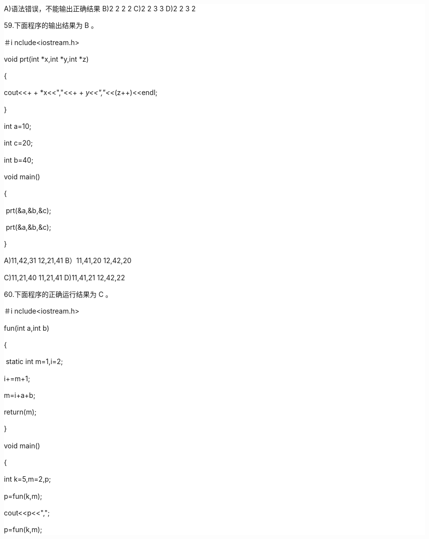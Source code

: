 A)语法错误，不能输出正确结果   B)2 2 2 2  C)2 2 3 3  D)2 2 3 2

 

59.下面程序的输出结果为   B    。

＃i nclude<iostream.h>

void prt(int *x,int *y,int *z)

{

cout<<+ + *x<<","<<+ + *y<<","<<*(z++)<<endl;

}

int a=10;

int c=20;

int b=40;

void main()

{

​    prt(&a,&b,&c);

​    prt(&a,&b,&c);

}

A)11,42,31   12,21,41    B）11,41,20   12,42,20

C)11,21,40   11,21,41   D)11,41,21    12,42,22

 

60.下面程序的正确运行结果为   C    。

＃i nclude<iostream.h>

fun(int a,int b)

{

​    static int m=1,i=2;

i+=m+1;

m=i+a+b;

return(m);

}

void main()

{

int k=5,m=2,p;

p=fun(k,m);

cout<<p<<",";

p=fun(k,m);
